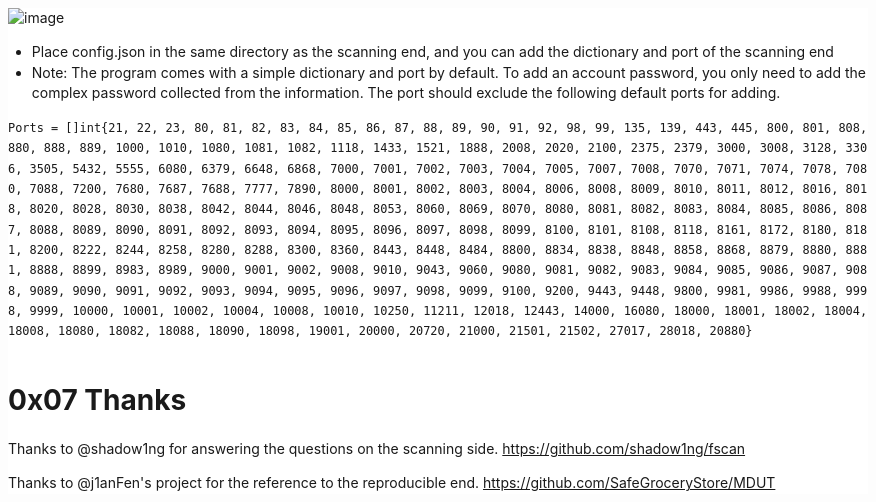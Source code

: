 <img width="600" alt="image" src="https://user-images.githubusercontent.com/52184829/174014625-831f94ce-cfb6-4800-889c-771df224abd4.png">

- Place config.json in the same directory as the scanning end, and you can add the dictionary and port of the scanning end
- Note: The program comes with a simple dictionary and port by default. To add an account password, you only need to add the complex password collected from the information. The port should exclude the following default ports for adding.

``` shell
Ports = []int{21, 22, 23, 80, 81, 82, 83, 84, 85, 86, 87, 88, 89, 90, 91, 92, 98, 99, 135, 139, 443, 445, 800, 801, 808, 880, 888, 889, 1000, 1010, 1080, 1081, 1082, 1118, 1433, 1521, 1888, 2008, 2020, 2100, 2375, 2379, 3000, 3008, 3128, 3306, 3505, 5432, 5555, 6080, 6379, 6648, 6868, 7000, 7001, 7002, 7003, 7004, 7005, 7007, 7008, 7070, 7071, 7074, 7078, 7080, 7088, 7200, 7680, 7687, 7688, 7777, 7890, 8000, 8001, 8002, 8003, 8004, 8006, 8008, 8009, 8010, 8011, 8012, 8016, 8018, 8020, 8028, 8030, 8038, 8042, 8044, 8046, 8048, 8053, 8060, 8069, 8070, 8080, 8081, 8082, 8083, 8084, 8085, 8086, 8087, 8088, 8089, 8090, 8091, 8092, 8093, 8094, 8095, 8096, 8097, 8098, 8099, 8100, 8101, 8108, 8118, 8161, 8172, 8180, 8181, 8200, 8222, 8244, 8258, 8280, 8288, 8300, 8360, 8443, 8448, 8484, 8800, 8834, 8838, 8848, 8858, 8868, 8879, 8880, 8881, 8888, 8899, 8983, 8989, 9000, 9001, 9002, 9008, 9010, 9043, 9060, 9080, 9081, 9082, 9083, 9084, 9085, 9086, 9087, 9088, 9089, 9090, 9091, 9092, 9093, 9094, 9095, 9096, 9097, 9098, 9099, 9100, 9200, 9443, 9448, 9800, 9981, 9986, 9988, 9998, 9999, 10000, 10001, 10002, 10004, 10008, 10010, 10250, 11211, 12018, 12443, 14000, 16080, 18000, 18001, 18002, 18004, 18008, 18080, 18082, 18088, 18090, 18098, 19001, 20000, 20720, 21000, 21501, 21502, 27017, 28018, 20880}
```

# 0x07 Thanks

Thanks to @shadow1ng for answering the questions on the scanning side.
https://github.com/shadow1ng/fscan

Thanks to @j1anFen's project for the reference to the reproducible end.
https://github.com/SafeGroceryStore/MDUT

